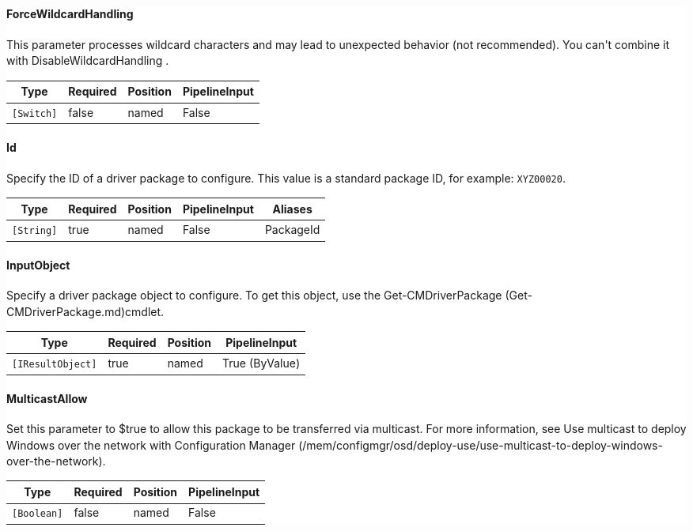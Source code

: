 

#### **ForceWildcardHandling**

This parameter processes wildcard characters and may lead to unexpected behavior (not recommended). You can't combine it with DisableWildcardHandling .






|Type      |Required|Position|PipelineInput|
|----------|--------|--------|-------------|
|`[Switch]`|false   |named   |False        |



#### **Id**

Specify the ID of a driver package to configure. This value is a standard package ID, for example: `XYZ00020`.






|Type      |Required|Position|PipelineInput|Aliases  |
|----------|--------|--------|-------------|---------|
|`[String]`|true    |named   |False        |PackageId|



#### **InputObject**

Specify a driver package object to configure. To get this object, use the Get-CMDriverPackage (Get-CMDriverPackage.md)cmdlet.






|Type             |Required|Position|PipelineInput |
|-----------------|--------|--------|--------------|
|`[IResultObject]`|true    |named   |True (ByValue)|



#### **MulticastAllow**

Set this parameter to $true to allow this package to be transferred via multicast. For more information, see Use multicast to deploy Windows over the network with Configuration Manager (/mem/configmgr/osd/deploy-use/use-multicast-to-deploy-windows-over-the-network).






|Type       |Required|Position|PipelineInput|
|-----------|--------|--------|-------------|
|`[Boolean]`|false   |named   |False        |
